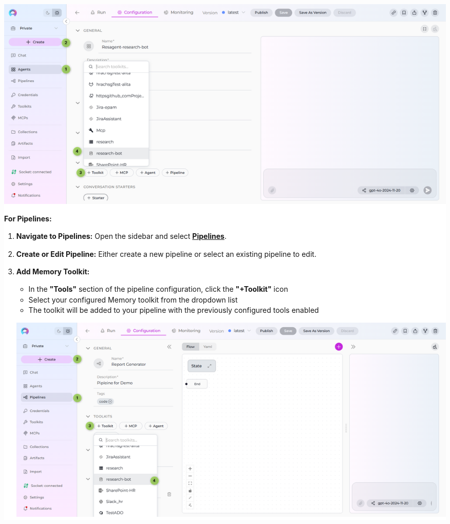 ![Memory Agent Configuration](../../img/integrations/toolkits/memory/memory-agent.png)

**For Pipelines:**

1. **Navigate to Pipelines:** Open the sidebar and select **[Pipelines](../../menus/pipelines.md)**.
2. **Create or Edit Pipeline:** Either create a new pipeline or select an existing pipeline to edit.
3. **Add Memory Toolkit:** 
     - In the **"Tools"** section of the pipeline configuration, click the **"+Toolkit"** icon
     - Select your configured Memory toolkit from the dropdown list
     - The toolkit will be added to your pipeline with the previously configured tools enabled

     ![Memory Pipeline Configuration](../../img/integrations/toolkits/memory/memory-pipeline.png)
